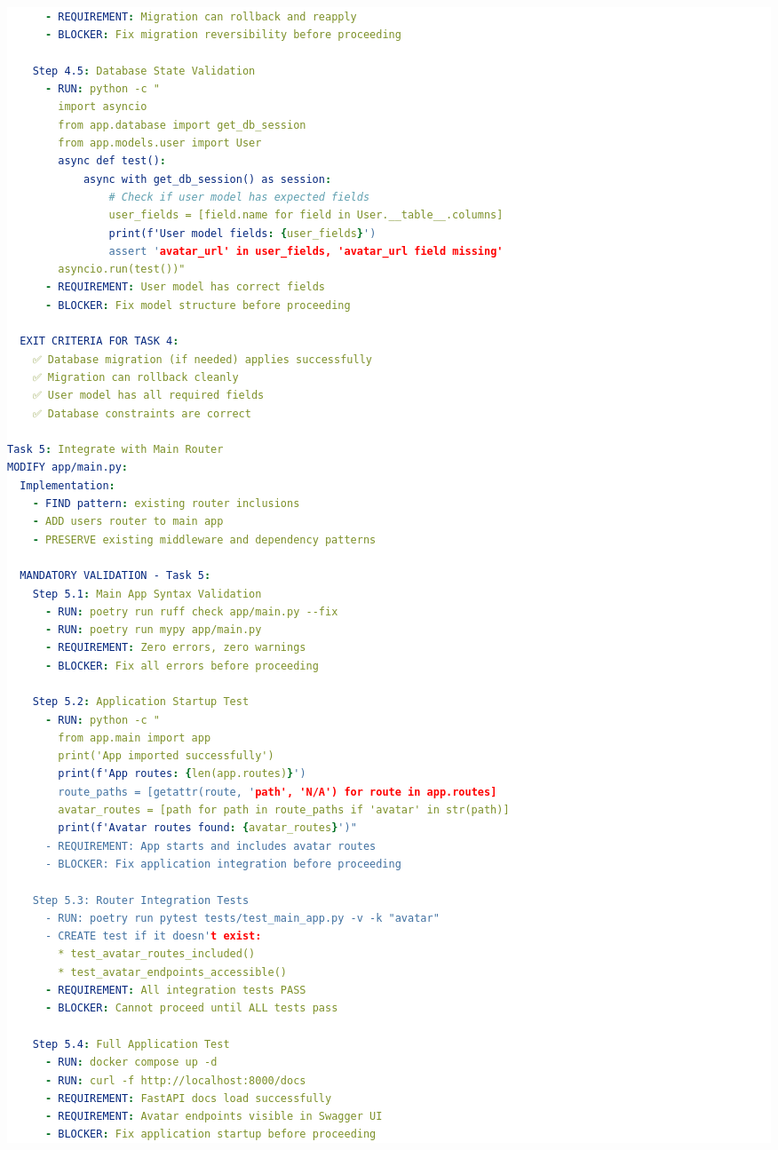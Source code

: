 ```yaml
      - REQUIREMENT: Migration can rollback and reapply
      - BLOCKER: Fix migration reversibility before proceeding

    Step 4.5: Database State Validation
      - RUN: python -c "
        import asyncio
        from app.database import get_db_session
        from app.models.user import User
        async def test():
            async with get_db_session() as session:
                # Check if user model has expected fields
                user_fields = [field.name for field in User.__table__.columns]
                print(f'User model fields: {user_fields}')
                assert 'avatar_url' in user_fields, 'avatar_url field missing'
        asyncio.run(test())"
      - REQUIREMENT: User model has correct fields
      - BLOCKER: Fix model structure before proceeding

  EXIT CRITERIA FOR TASK 4:
    ✅ Database migration (if needed) applies successfully
    ✅ Migration can rollback cleanly
    ✅ User model has all required fields
    ✅ Database constraints are correct

Task 5: Integrate with Main Router
MODIFY app/main.py:
  Implementation:
    - FIND pattern: existing router inclusions
    - ADD users router to main app
    - PRESERVE existing middleware and dependency patterns

  MANDATORY VALIDATION - Task 5:
    Step 5.1: Main App Syntax Validation
      - RUN: poetry run ruff check app/main.py --fix
      - RUN: poetry run mypy app/main.py
      - REQUIREMENT: Zero errors, zero warnings
      - BLOCKER: Fix all errors before proceeding

    Step 5.2: Application Startup Test
      - RUN: python -c "
        from app.main import app
        print('App imported successfully')
        print(f'App routes: {len(app.routes)}')
        route_paths = [getattr(route, 'path', 'N/A') for route in app.routes]
        avatar_routes = [path for path in route_paths if 'avatar' in str(path)]
        print(f'Avatar routes found: {avatar_routes}')"
      - REQUIREMENT: App starts and includes avatar routes
      - BLOCKER: Fix application integration before proceeding

    Step 5.3: Router Integration Tests
      - RUN: poetry run pytest tests/test_main_app.py -v -k "avatar"
      - CREATE test if it doesn't exist:
        * test_avatar_routes_included()
        * test_avatar_endpoints_accessible()
      - REQUIREMENT: All integration tests PASS
      - BLOCKER: Cannot proceed until ALL tests pass

    Step 5.4: Full Application Test
      - RUN: docker compose up -d
      - RUN: curl -f http://localhost:8000/docs
      - REQUIREMENT: FastAPI docs load successfully
      - REQUIREMENT: Avatar endpoints visible in Swagger UI
      - BLOCKER: Fix application startup before proceeding
```
